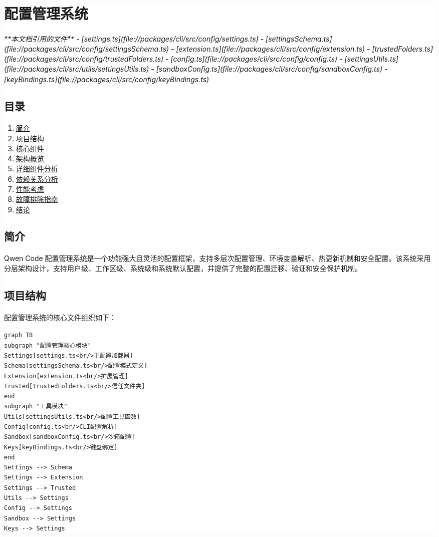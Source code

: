 # 配置管理系统

<cite>
**本文档引用的文件**
- [settings.ts](file://packages/cli/src/config/settings.ts)
- [settingsSchema.ts](file://packages/cli/src/config/settingsSchema.ts)
- [extension.ts](file://packages/cli/src/config/extension.ts)
- [trustedFolders.ts](file://packages/cli/src/config/trustedFolders.ts)
- [config.ts](file://packages/cli/src/config/config.ts)
- [settingsUtils.ts](file://packages/cli/src/utils/settingsUtils.ts)
- [sandboxConfig.ts](file://packages/cli/src/config/sandboxConfig.ts)
- [keyBindings.ts](file://packages/cli/src/config/keyBindings.ts)
</cite>

## 目录
1. [简介](#简介)
2. [项目结构](#项目结构)
3. [核心组件](#核心组件)
4. [架构概览](#架构概览)
5. [详细组件分析](#详细组件分析)
6. [依赖关系分析](#依赖关系分析)
7. [性能考虑](#性能考虑)
8. [故障排除指南](#故障排除指南)
9. [结论](#结论)

## 简介

Qwen Code 配置管理系统是一个功能强大且灵活的配置框架，支持多层次配置管理、环境变量解析、热更新机制和安全配置。该系统采用分层架构设计，支持用户级、工作区级、系统级和系统默认配置，并提供了完整的配置迁移、验证和安全保护机制。

## 项目结构

配置管理系统的核心文件组织如下：

```mermaid
graph TB
subgraph "配置管理核心模块"
Settings[settings.ts<br/>主配置加载器]
Schema[settingsSchema.ts<br/>配置模式定义]
Extension[extension.ts<br/>扩展管理]
Trusted[trustedFolders.ts<br/>信任文件夹]
end
subgraph "工具模块"
Utils[settingsUtils.ts<br/>配置工具函数]
Config[config.ts<br/>CLI配置解析]
Sandbox[sandboxConfig.ts<br/>沙箱配置]
Keys[keyBindings.ts<br/>键盘绑定]
end
Settings --> Schema
Settings --> Extension
Settings --> Trusted
Utils --> Settings
Config --> Settings
Sandbox --> Settings
Keys --> Settings
```
